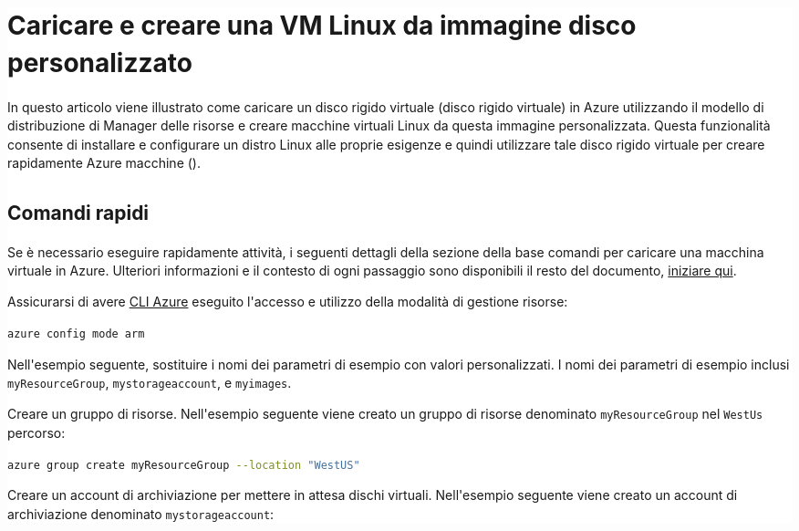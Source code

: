 <properties
    pageTitle="Creare e caricare un'immagine personalizzata Linux | Microsoft Azure"
    description="Creare e caricare un disco rigido virtuale (disco rigido virtuale) in Azure con un'immagine personalizzata Linux utilizzando il modello di distribuzione di Manager delle risorse."
    services="virtual-machines-linux"
    documentationCenter=""
    authors="iainfoulds"
    manager="timlt"
    editor="tysonn"
    tags="azure-resource-manager"/>

<tags
    ms.service="virtual-machines-linux"
    ms.workload="infrastructure-services"
    ms.tgt_pltfrm="vm-linux"
    ms.devlang="na"
    ms.topic="article"
    ms.date="10/10/2016"
    ms.author="iainfou"/>

# <a name="upload-and-create-a-linux-vm-from-custom-disk-image"></a>Caricare e creare una VM Linux da immagine disco personalizzato

In questo articolo viene illustrato come caricare un disco rigido virtuale (disco rigido virtuale) in Azure utilizzando il modello di distribuzione di Manager delle risorse e creare macchine virtuali Linux da questa immagine personalizzata. Questa funzionalità consente di installare e configurare un distro Linux alle proprie esigenze e quindi utilizzare tale disco rigido virtuale per creare rapidamente Azure macchine ().

## <a name="quick-commands"></a>Comandi rapidi
Se è necessario eseguire rapidamente attività, i seguenti dettagli della sezione della base comandi per caricare una macchina virtuale in Azure. Ulteriori informazioni e il contesto di ogni passaggio sono disponibili il resto del documento, [iniziare qui](#requirements).

Assicurarsi di avere [CLI Azure](../xplat-cli-install.md) eseguito l'accesso e utilizzo della modalità di gestione risorse:

```bash
azure config mode arm
```

Nell'esempio seguente, sostituire i nomi dei parametri di esempio con valori personalizzati. I nomi dei parametri di esempio inclusi `myResourceGroup`, `mystorageaccount`, e `myimages`.

Creare un gruppo di risorse. Nell'esempio seguente viene creato un gruppo di risorse denominato `myResourceGroup` nel `WestUs` percorso:

```bash
azure group create myResourceGroup --location "WestUS"
```

Creare un account di archiviazione per mettere in attesa dischi virtuali. Nell'esempio seguente viene creato un account di archiviazione denominato `mystorageaccount`:
